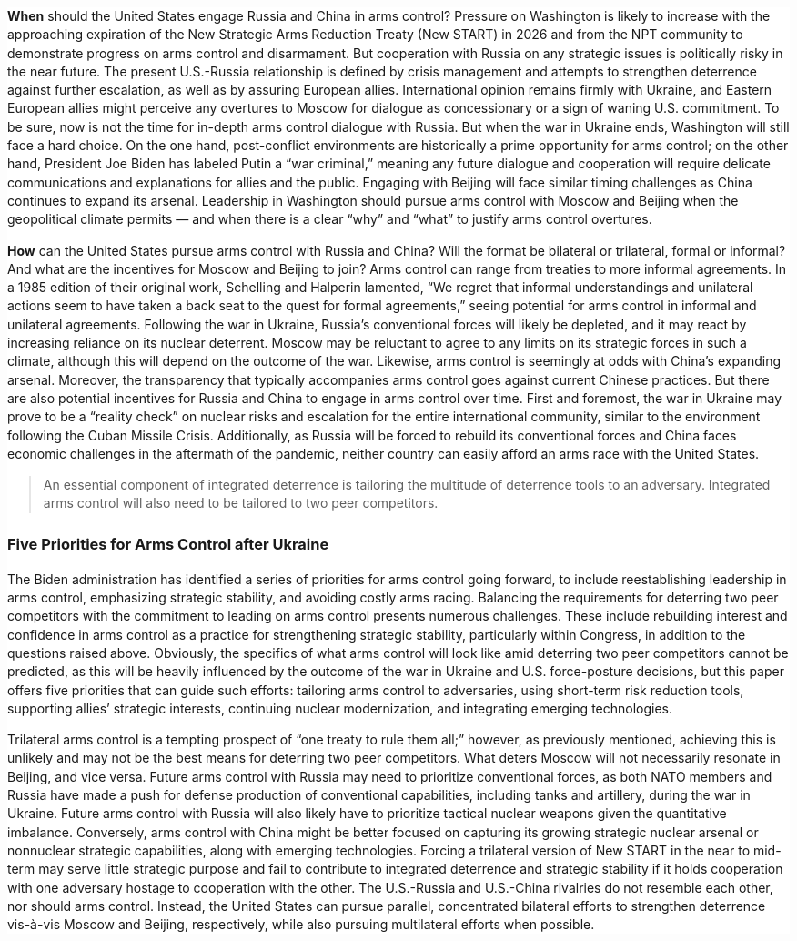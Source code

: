__When__ should the United States engage Russia and China in arms control? Pressure on Washington is likely to increase with the approaching expiration of the New Strategic Arms Reduction Treaty (New START) in 2026 and from the NPT community to demonstrate progress on arms control and disarmament. But cooperation with Russia on any strategic issues is politically risky in the near future. The present U.S.-Russia relationship is defined by crisis management and attempts to strengthen deterrence against further escalation, as well as by assuring European allies. International opinion remains firmly with Ukraine, and Eastern European allies might perceive any overtures to Moscow for dialogue as concessionary or a sign of waning U.S. commitment. To be sure, now is not the time for in-depth arms control dialogue with Russia. But when the war in Ukraine ends, Washington will still face a hard choice. On the one hand, post-conflict environments are historically a prime opportunity for arms control; on the other hand, President Joe Biden has labeled Putin a “war criminal,” meaning any future dialogue and cooperation will require delicate communications and explanations for allies and the public. Engaging with Beijing will face similar timing challenges as China continues to expand its arsenal. Leadership in Washington should pursue arms control with Moscow and Beijing when the geopolitical climate permits — and when there is a clear “why” and “what” to justify arms control overtures.

__How__ can the United States pursue arms control with Russia and China? Will the format be bilateral or trilateral, formal or informal? And what are the incentives for Moscow and Beijing to join? Arms control can range from treaties to more informal agreements. In a 1985 edition of their original work, Schelling and Halperin lamented, “We regret that informal understandings and unilateral actions seem to have taken a back seat to the quest for formal agreements,” seeing potential for arms control in informal and unilateral agreements. Following the war in Ukraine, Russia’s conventional forces will likely be depleted, and it may react by increasing reliance on its nuclear deterrent. Moscow may be reluctant to agree to any limits on its strategic forces in such a climate, although this will depend on the outcome of the war. Likewise, arms control is seemingly at odds with China’s expanding arsenal. Moreover, the transparency that typically accompanies arms control goes against current Chinese practices. But there are also potential incentives for Russia and China to engage in arms control over time. First and foremost, the war in Ukraine may prove to be a “reality check” on nuclear risks and escalation for the entire international community, similar to the environment following the Cuban Missile Crisis. Additionally, as Russia will be forced to rebuild its conventional forces and China faces economic challenges in the aftermath of the pandemic, neither country can easily afford an arms race with the United States.

> An essential component of integrated deterrence is tailoring the multitude of deterrence tools to an adversary. Integrated arms control will also need to be tailored to two peer competitors.


### Five Priorities for Arms Control after Ukraine

The Biden administration has identified a series of priorities for arms control going forward, to include reestablishing leadership in arms control, emphasizing strategic stability, and avoiding costly arms racing. Balancing the requirements for deterring two peer competitors with the commitment to leading on arms control presents numerous challenges. These include rebuilding interest and confidence in arms control as a practice for strengthening strategic stability, particularly within Congress, in addition to the questions raised above. Obviously, the specifics of what arms control will look like amid deterring two peer competitors cannot be predicted, as this will be heavily influenced by the outcome of the war in Ukraine and U.S. force-posture decisions, but this paper offers five priorities that can guide such efforts: tailoring arms control to adversaries, using short-term risk reduction tools, supporting allies’ strategic interests, continuing nuclear modernization, and integrating emerging technologies.

Trilateral arms control is a tempting prospect of “one treaty to rule them all;” however, as previously mentioned, achieving this is unlikely and may not be the best means for deterring two peer competitors. What deters Moscow will not necessarily resonate in Beijing, and vice versa. Future arms control with Russia may need to prioritize conventional forces, as both NATO members and Russia have made a push for defense production of conventional capabilities, including tanks and artillery, during the war in Ukraine. Future arms control with Russia will also likely have to prioritize tactical nuclear weapons given the quantitative imbalance. Conversely, arms control with China might be better focused on capturing its growing strategic nuclear arsenal or nonnuclear strategic capabilities, along with emerging technologies. Forcing a trilateral version of New START in the near to mid-term may serve little strategic purpose and fail to contribute to integrated deterrence and strategic stability if it holds cooperation with one adversary hostage to cooperation with the other. The U.S.-Russia and U.S.-China rivalries do not resemble each other, nor should arms control. Instead, the United States can pursue parallel, concentrated bilateral efforts to strengthen deterrence vis-à-vis Moscow and Beijing, respectively, while also pursuing multilateral efforts when possible.